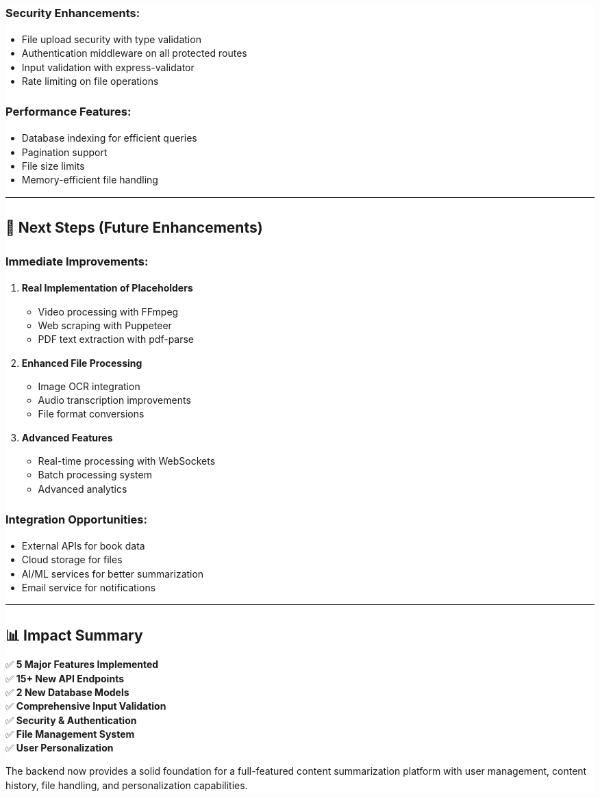 ### Security Enhancements:
- File upload security with type validation
- Authentication middleware on all protected routes
- Input validation with express-validator
- Rate limiting on file operations

### Performance Features:
- Database indexing for efficient queries
- Pagination support
- File size limits
- Memory-efficient file handling

---

## 🚀 Next Steps (Future Enhancements)

### Immediate Improvements:
1. **Real Implementation of Placeholders**
   - Video processing with FFmpeg
   - Web scraping with Puppeteer
   - PDF text extraction with pdf-parse
   
2. **Enhanced File Processing**
   - Image OCR integration
   - Audio transcription improvements
   - File format conversions

3. **Advanced Features**
   - Real-time processing with WebSockets
   - Batch processing system
   - Advanced analytics

### Integration Opportunities:
- External APIs for book data
- Cloud storage for files
- AI/ML services for better summarization
- Email service for notifications

---

## 📊 Impact Summary

✅ **5 Major Features Implemented**  
✅ **15+ New API Endpoints**  
✅ **2 New Database Models**  
✅ **Comprehensive Input Validation**  
✅ **Security & Authentication**  
✅ **File Management System**  
✅ **User Personalization**  

The backend now provides a solid foundation for a full-featured content summarization platform with user management, content history, file handling, and personalization capabilities.

